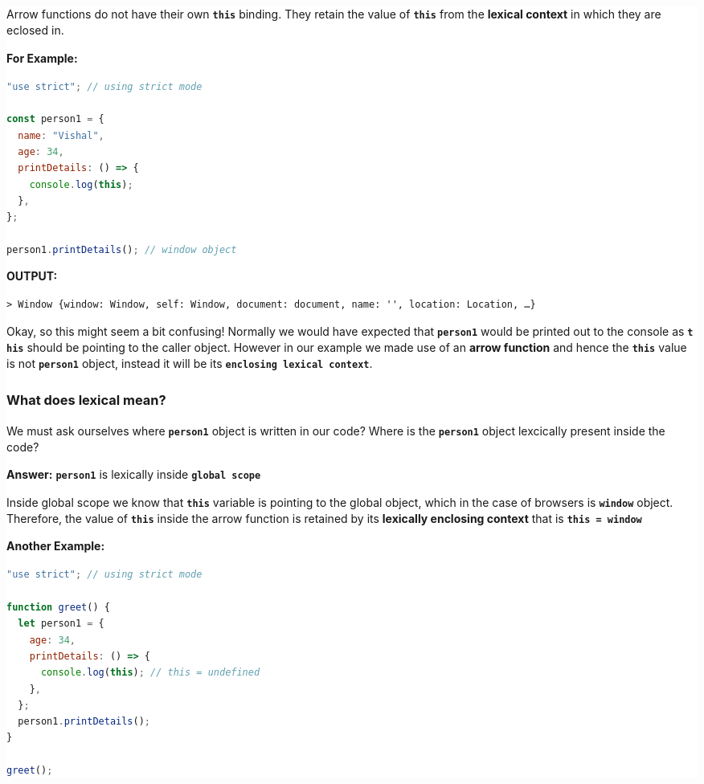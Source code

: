 Arrow functions do not have their own **`this`** binding. They retain the value of **`this`** from the **lexical context** in which they are eclosed in.

**For Example:**

```javascript
"use strict"; // using strict mode

const person1 = {
  name: "Vishal",
  age: 34,
  printDetails: () => {
    console.log(this);
  },
};

person1.printDetails(); // window object
```

**OUTPUT:**

`> Window {window: Window, self: Window, document: document, name: '', location: Location, …}`

Okay, so this might seem a bit confusing! Normally we would have expected that **`person1`** would be printed out to the console as **`this`** should be pointing to the caller object. However in our example we made use of an **arrow function** and hence the **`this`** value is not **`person1`** object, instead it will be its **`enclosing lexical context`**.

### What does lexical mean?

We must ask ourselves where **`person1`** object is written in our code? Where is the **`person1`** object lexcically present inside the code?

**Answer:** **`person1`** is lexically inside **`global scope`**

Inside global scope we know that **`this`** variable is pointing to the global object, which in the case of browsers is **`window`** object. Therefore, the value of **`this`** inside the arrow function is retained by its **lexically enclosing context** that is **`this = window`**

**Another Example:**

```javascript
"use strict"; // using strict mode

function greet() {
  let person1 = {
    age: 34,
    printDetails: () => {
      console.log(this); // this = undefined
    },
  };
  person1.printDetails();
}

greet();
```
